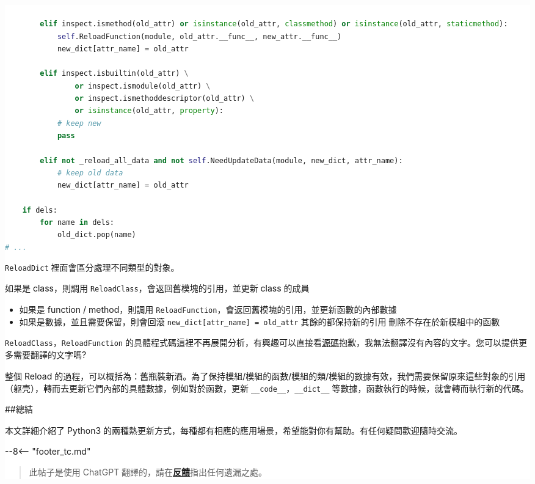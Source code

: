 ```python linenums="1"

        elif inspect.ismethod(old_attr) or isinstance(old_attr, classmethod) or isinstance(old_attr, staticmethod):
            self.ReloadFunction(module, old_attr.__func__, new_attr.__func__)
            new_dict[attr_name] = old_attr

        elif inspect.isbuiltin(old_attr) \
                or inspect.ismodule(old_attr) \
                or inspect.ismethoddescriptor(old_attr) \
                or isinstance(old_attr, property):
            # keep new
            pass

        elif not _reload_all_data and not self.NeedUpdateData(module, new_dict, attr_name):
            # keep old data
            new_dict[attr_name] = old_attr

    if dels:
        for name in dels:
            old_dict.pop(name)
# ...

```

`ReloadDict` 裡面會區分處理不同類型的對象。

如果是 class，則調用 `ReloadClass`，會返回舊模塊的引用，並更新 class 的成員
- 如果是 function / method，則調用 `ReloadFunction`，會返回舊模塊的引用，並更新函數的內部數據
- 如果是數據，並且需要保留，則會回滾 `new_dict[attr_name] = old_attr`
其餘的都保持新的引用
刪除不存在於新模組中的函數

`ReloadClass`，`ReloadFunction` 的具體程式碼這裡不再展開分析，有興趣可以直接看[源碼](https://github.com/disenone/python_reloader)抱歉，我無法翻譯沒有內容的文字。您可以提供更多需要翻譯的文字嗎?

整個 Reload 的過程，可以概括為：舊瓶裝新酒。為了保持模組/模組的函數/模組的類/模組的數據有效，我們需要保留原來這些對象的引用（躯壳），轉而去更新它們內部的具體數據，例如對於函數，更新 `__code__`，`__dict__` 等數據，函數執行的時候，就會轉而執行新的代碼。

##總結

本文詳細介紹了 Python3 的兩種熱更新方式，每種都有相應的應用場景，希望能對你有幫助。有任何疑問歡迎隨時交流。

--8<-- "footer_tc.md"


> 此帖子是使用 ChatGPT 翻譯的，請在[**反饋**](https://github.com/disenone/wiki_blog/issues/new)指出任何遺漏之處。 
